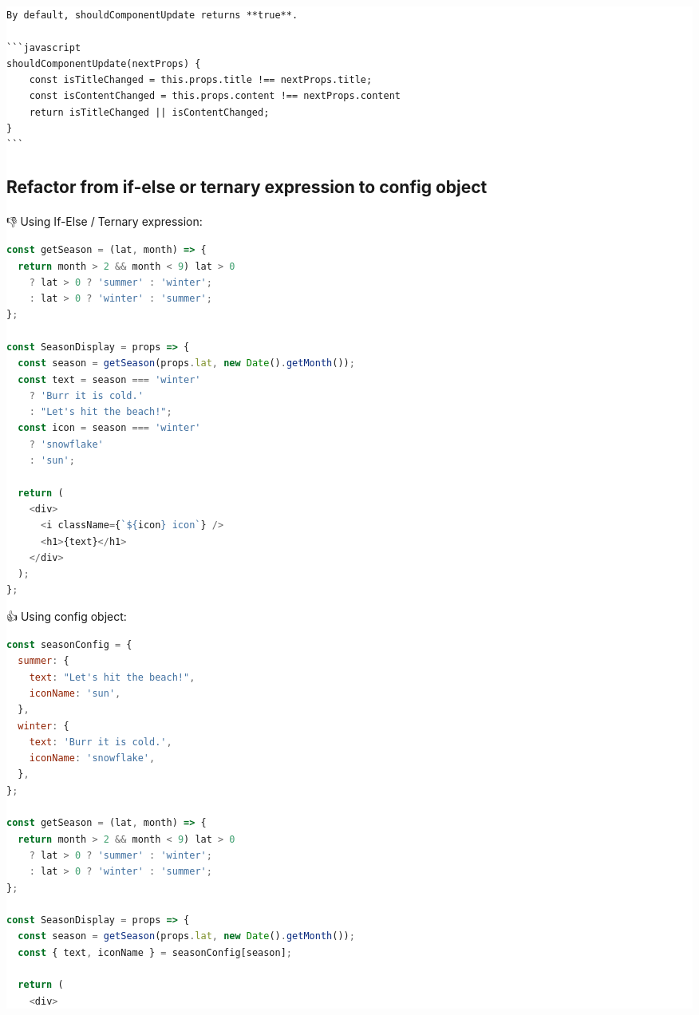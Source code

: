    By default, shouldComponentUpdate returns **true**.

    ```javascript
    shouldComponentUpdate(nextProps) {
        const isTitleChanged = this.props.title !== nextProps.title;
        const isContentChanged = this.props.content !== nextProps.content
        return isTitleChanged || isContentChanged;
    }
    ```

## Refactor from if-else or ternary expression to config object

:thumbsdown: Using If-Else / Ternary expression:

```javascript
const getSeason = (lat, month) => {
  return month > 2 && month < 9) lat > 0
    ? lat > 0 ? 'summer' : 'winter';
    : lat > 0 ? 'winter' : 'summer';
};

const SeasonDisplay = props => {
  const season = getSeason(props.lat, new Date().getMonth());
  const text = season === 'winter'
    ? 'Burr it is cold.'
    : "Let's hit the beach!";
  const icon = season === 'winter'
    ? 'snowflake'
    : 'sun';

  return (
    <div>
      <i className={`${icon} icon`} />
      <h1>{text}</h1>
    </div>
  );
};
```

:thumbsup: Using config object:

```javascript
const seasonConfig = {
  summer: {
    text: "Let's hit the beach!",
    iconName: 'sun',
  },
  winter: {
    text: 'Burr it is cold.',
    iconName: 'snowflake',
  },
};

const getSeason = (lat, month) => {
  return month > 2 && month < 9) lat > 0
    ? lat > 0 ? 'summer' : 'winter';
    : lat > 0 ? 'winter' : 'summer';
};

const SeasonDisplay = props => {
  const season = getSeason(props.lat, new Date().getMonth());
  const { text, iconName } = seasonConfig[season];

  return (
    <div>
```